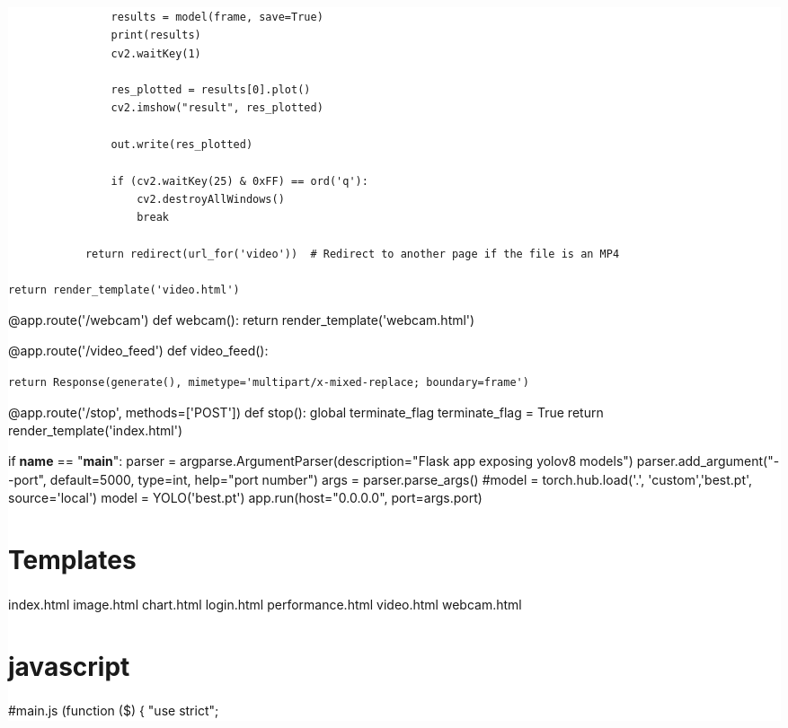                     results = model(frame, save=True)
                    print(results)
                    cv2.waitKey(1)

                    res_plotted = results[0].plot()
                    cv2.imshow("result", res_plotted)

                    out.write(res_plotted)

                    if (cv2.waitKey(25) & 0xFF) == ord('q'):
                        cv2.destroyAllWindows()
                        break

                return redirect(url_for('video'))  # Redirect to another page if the file is an MP4

    return render_template('video.html')

@app.route('/webcam')
def webcam():
    return render_template('webcam.html')


@app.route('/video_feed')
def video_feed():

    return Response(generate(), mimetype='multipart/x-mixed-replace; boundary=frame')

@app.route('/stop', methods=['POST'])
def stop():
    global terminate_flag
    terminate_flag = True
    return render_template('index.html')

if __name__ == "__main__":
    parser = argparse.ArgumentParser(description="Flask app exposing yolov8 models")
    parser.add_argument("--port", default=5000, type=int, help="port number")
    args = parser.parse_args()
    #model = torch.hub.load('.', 'custom','best.pt', source='local')
    model = YOLO('best.pt')
    app.run(host="0.0.0.0", port=args.port) 


# Templates
index.html
image.html
chart.html
login.html
performance.html
video.html
webcam.html

# javascript
#main.js
(function ($) {
    "use strict";
